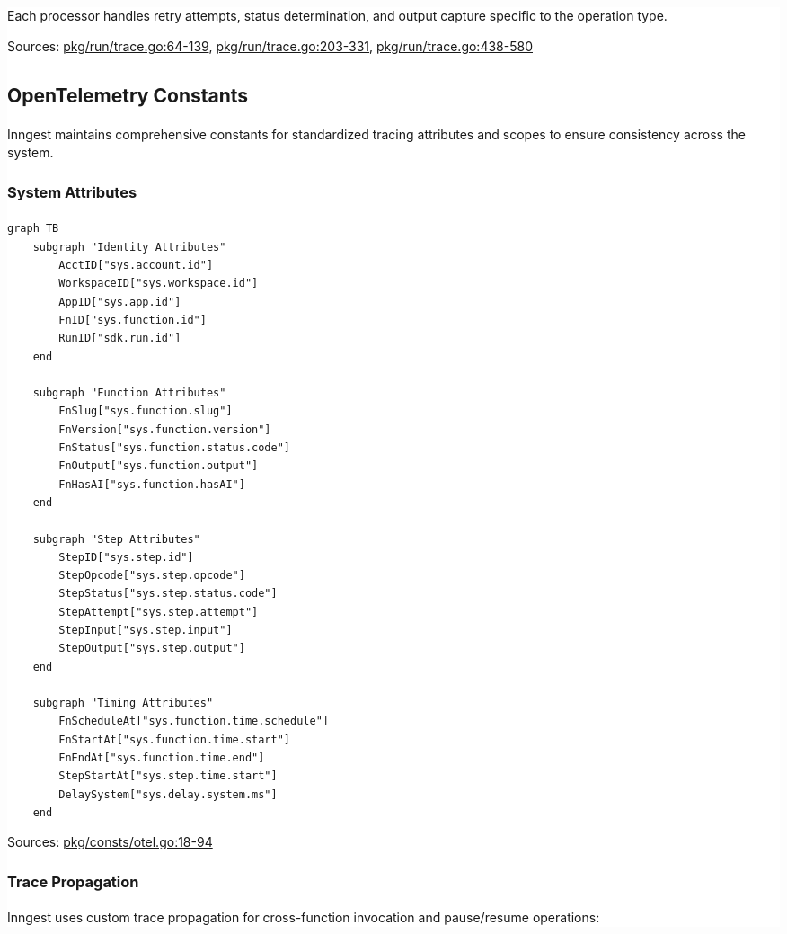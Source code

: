 Each processor handles retry attempts, status determination, and output capture specific to the operation type.

Sources: [pkg/run/trace.go:64-139](), [pkg/run/trace.go:203-331](), [pkg/run/trace.go:438-580]()

## OpenTelemetry Constants

Inngest maintains comprehensive constants for standardized tracing attributes and scopes to ensure consistency across the system.

### System Attributes

```mermaid
graph TB
    subgraph "Identity Attributes"
        AcctID["sys.account.id"]
        WorkspaceID["sys.workspace.id"]
        AppID["sys.app.id"]
        FnID["sys.function.id"]
        RunID["sdk.run.id"]
    end
    
    subgraph "Function Attributes"
        FnSlug["sys.function.slug"]
        FnVersion["sys.function.version"]
        FnStatus["sys.function.status.code"]
        FnOutput["sys.function.output"]
        FnHasAI["sys.function.hasAI"]
    end
    
    subgraph "Step Attributes"
        StepID["sys.step.id"]
        StepOpcode["sys.step.opcode"]
        StepStatus["sys.step.status.code"]
        StepAttempt["sys.step.attempt"]
        StepInput["sys.step.input"]
        StepOutput["sys.step.output"]
    end
    
    subgraph "Timing Attributes"
        FnScheduleAt["sys.function.time.schedule"]
        FnStartAt["sys.function.time.start"]
        FnEndAt["sys.function.time.end"]
        StepStartAt["sys.step.time.start"]
        DelaySystem["sys.delay.system.ms"]
    end
```

Sources: [pkg/consts/otel.go:18-94]()

### Trace Propagation

Inngest uses custom trace propagation for cross-function invocation and pause/resume operations:
